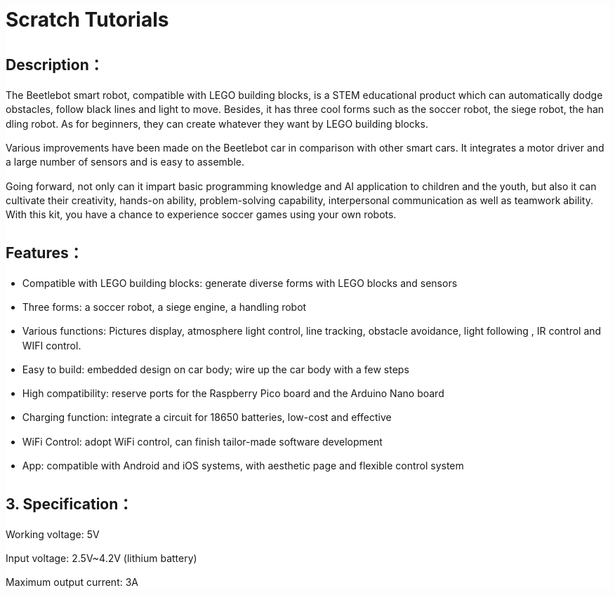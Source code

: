 # **Scratch Tutorials**

## Description：

The Beetlebot smart robot, compatible with LEGO building blocks, is a STEM educational product which can automatically dodge obstacles, follow black lines and light to move. Besides, it has three cool forms such as the soccer robot, the siege robot, the handling robot. As for beginners, they can create whatever
they want by LEGO building blocks.

Various improvements have been made on the Beetlebot car in comparison with other smart cars. It integrates a motor driver and a large number of sensors
and is easy to assemble.

Going forward, not only can it impart basic programming knowledge and AI
application to children and the youth, but also it can cultivate their
creativity, hands-on ability, problem-solving capability, interpersonal
communication as well as teamwork ability. With this kit, you have a
chance to experience soccer games using your own robots.

## Features：

  - Compatible with LEGO building blocks: generate diverse forms with
    LEGO blocks and sensors

  - Three forms: a soccer robot, a siege engine, a handling robot

  - Various functions: Pictures display, atmosphere light control, line
    tracking, obstacle avoidance, light following , IR control and WIFI
    control.

  - Easy to build: embedded design on car body; wire up the car body
    with a few steps

  - High compatibility: reserve ports for the Raspberry Pico board and
    the Arduino Nano board

  - Charging function: integrate a circuit for 18650 batteries, low-cost
    and effective

  - WiFi Control: adopt WiFi control, can finish tailor-made software
    development

  - App: compatible with Android and iOS systems, with aesthetic page
    and flexible control system

## 3\. Specification：

Working voltage: 5V

Input voltage: 2.5V\~4.2V (lithium battery)

Maximum output current: 3A
